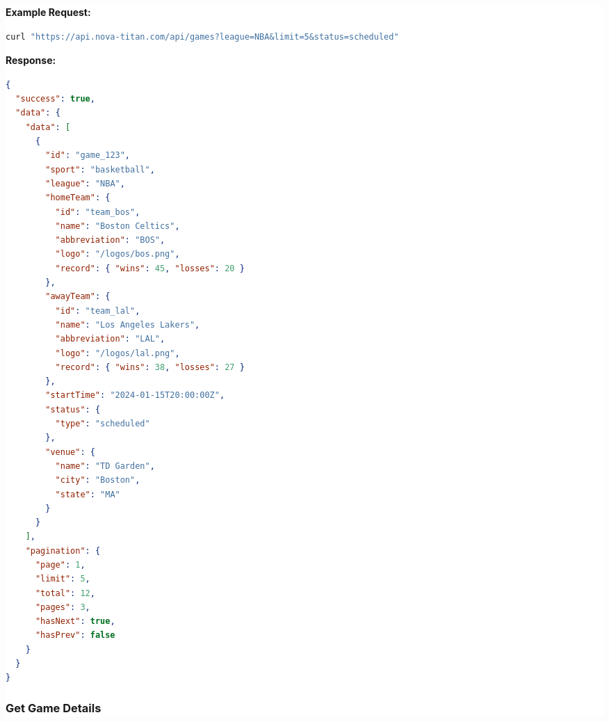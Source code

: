 **Example Request:**
```bash
curl "https://api.nova-titan.com/api/games?league=NBA&limit=5&status=scheduled"
```

**Response:**
```json
{
  "success": true,
  "data": {
    "data": [
      {
        "id": "game_123",
        "sport": "basketball",
        "league": "NBA",
        "homeTeam": {
          "id": "team_bos",
          "name": "Boston Celtics",
          "abbreviation": "BOS",
          "logo": "/logos/bos.png",
          "record": { "wins": 45, "losses": 20 }
        },
        "awayTeam": {
          "id": "team_lal", 
          "name": "Los Angeles Lakers",
          "abbreviation": "LAL",
          "logo": "/logos/lal.png",
          "record": { "wins": 38, "losses": 27 }
        },
        "startTime": "2024-01-15T20:00:00Z",
        "status": {
          "type": "scheduled"
        },
        "venue": {
          "name": "TD Garden",
          "city": "Boston",
          "state": "MA"
        }
      }
    ],
    "pagination": {
      "page": 1,
      "limit": 5,
      "total": 12,
      "pages": 3,
      "hasNext": true,
      "hasPrev": false
    }
  }
}
```

### Get Game Details
